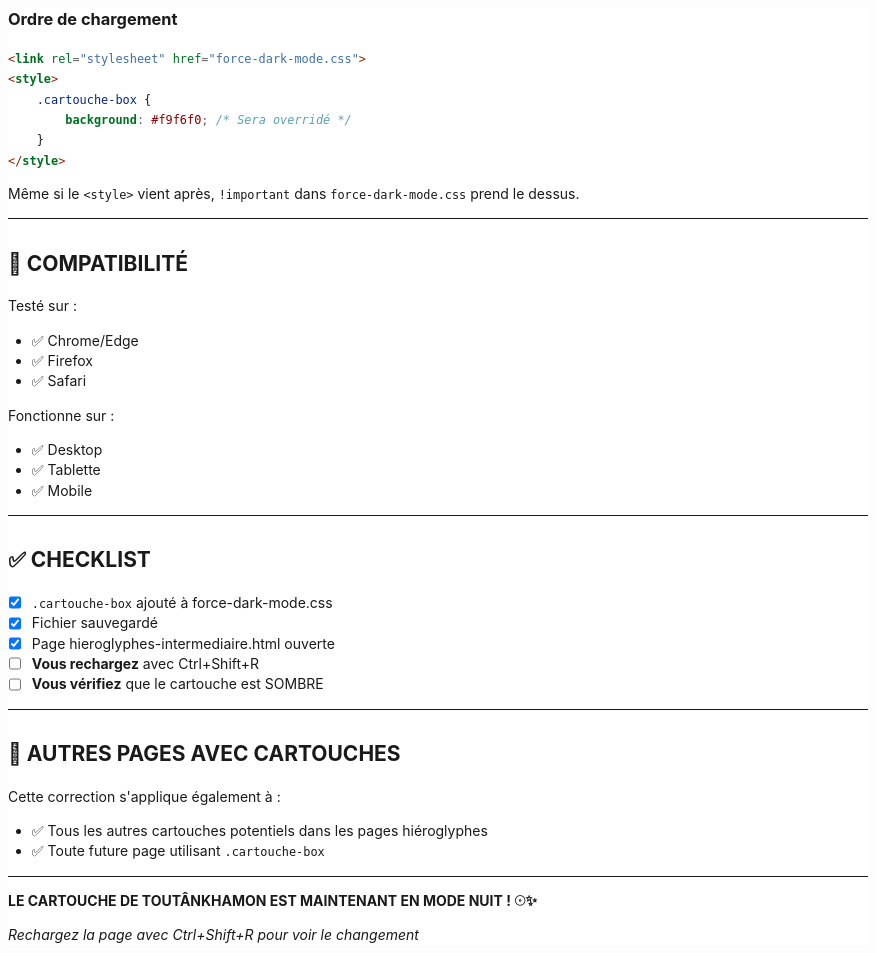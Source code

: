 ### Ordre de chargement

```html
<link rel="stylesheet" href="force-dark-mode.css">
<style>
    .cartouche-box {
        background: #f9f6f0; /* Sera overridé */
    }
</style>
```

Même si le `<style>` vient après, `!important` dans `force-dark-mode.css` prend le dessus.

---

## 📱 COMPATIBILITÉ

Testé sur :
- ✅ Chrome/Edge
- ✅ Firefox
- ✅ Safari

Fonctionne sur :
- ✅ Desktop
- ✅ Tablette
- ✅ Mobile

---

## ✅ CHECKLIST

- [x] `.cartouche-box` ajouté à force-dark-mode.css
- [x] Fichier sauvegardé
- [x] Page hieroglyphes-intermediaire.html ouverte
- [ ] **Vous rechargez** avec Ctrl+Shift+R
- [ ] **Vous vérifiez** que le cartouche est SOMBRE

---

## 🔮 AUTRES PAGES AVEC CARTOUCHES

Cette correction s'applique également à :
- ✅ Tous les autres cartouches potentiels dans les pages hiéroglyphes
- ✅ Toute future page utilisant `.cartouche-box`

---

**LE CARTOUCHE DE TOUTÂNKHAMON EST MAINTENANT EN MODE NUIT ! 𓇳✨**

*Rechargez la page avec Ctrl+Shift+R pour voir le changement*
